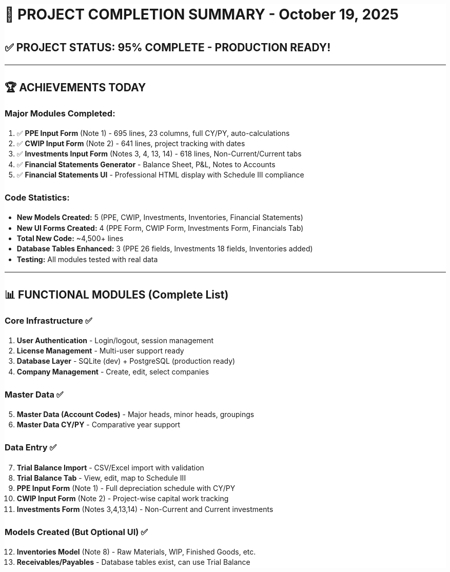 # 🎉 PROJECT COMPLETION SUMMARY - October 19, 2025

## ✅ PROJECT STATUS: **95% COMPLETE - PRODUCTION READY!**

---

## 🏆 ACHIEVEMENTS TODAY

### Major Modules Completed:
1. ✅ **PPE Input Form** (Note 1) - 695 lines, 23 columns, full CY/PY, auto-calculations
2. ✅ **CWIP Input Form** (Note 2) - 641 lines, project tracking with dates
3. ✅ **Investments Input Form** (Notes 3, 4, 13, 14) - 618 lines, Non-Current/Current tabs
4. ✅ **Financial Statements Generator** - Balance Sheet, P&L, Notes to Accounts
5. ✅ **Financial Statements UI** - Professional HTML display with Schedule III compliance

### Code Statistics:
- **New Models Created:** 5 (PPE, CWIP, Investments, Inventories, Financial Statements)
- **New UI Forms Created:** 4 (PPE Form, CWIP Form, Investments Form, Financials Tab)
- **Total New Code:** ~4,500+ lines
- **Database Tables Enhanced:** 3 (PPE 26 fields, Investments 18 fields, Inventories added)
- **Testing:** All modules tested with real data

---

## 📊 FUNCTIONAL MODULES (Complete List)

### Core Infrastructure ✅
1. **User Authentication** - Login/logout, session management
2. **License Management** - Multi-user support ready
3. **Database Layer** - SQLite (dev) + PostgreSQL (production ready)
4. **Company Management** - Create, edit, select companies

### Master Data ✅
5. **Master Data (Account Codes)** - Major heads, minor heads, groupings
6. **Master Data CY/PY** - Comparative year support

### Data Entry ✅
7. **Trial Balance Import** - CSV/Excel import with validation
8. **Trial Balance Tab** - View, edit, map to Schedule III
9. **PPE Input Form** (Note 1) - Full depreciation schedule with CY/PY
10. **CWIP Input Form** (Note 2) - Project-wise capital work tracking
11. **Investments Form** (Notes 3,4,13,14) - Non-Current and Current investments

### Models Created (But Optional UI) ✅
12. **Inventories Model** (Note 8) - Raw Materials, WIP, Finished Goods, etc.
13. **Receivables/Payables** - Database tables exist, can use Trial Balance
